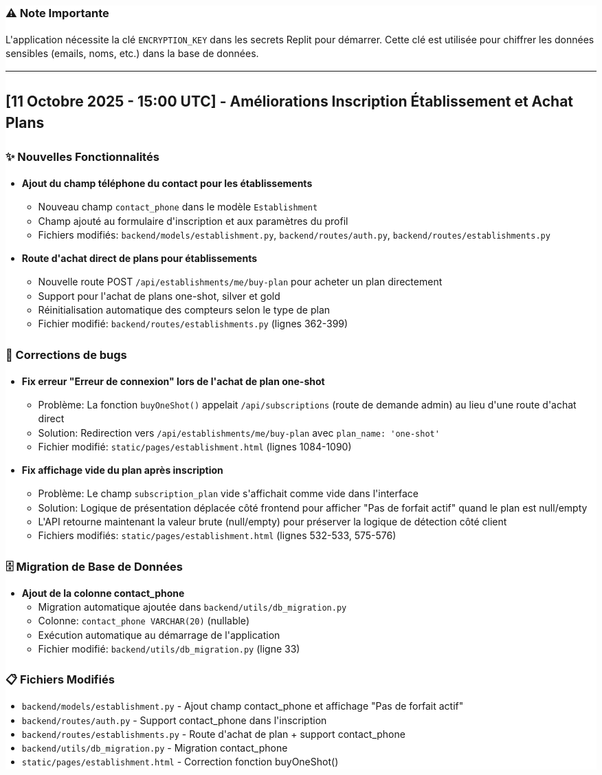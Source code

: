 ### ⚠️ Note Importante

L'application nécessite la clé `ENCRYPTION_KEY` dans les secrets Replit pour démarrer.
Cette clé est utilisée pour chiffrer les données sensibles (emails, noms, etc.) dans la base de données.

---

## [11 Octobre 2025 - 15:00 UTC] - Améliorations Inscription Établissement et Achat Plans

### ✨ Nouvelles Fonctionnalités
- **Ajout du champ téléphone du contact pour les établissements**
  - Nouveau champ `contact_phone` dans le modèle `Establishment`
  - Champ ajouté au formulaire d'inscription et aux paramètres du profil
  - Fichiers modifiés: `backend/models/establishment.py`, `backend/routes/auth.py`, `backend/routes/establishments.py`

- **Route d'achat direct de plans pour établissements**
  - Nouvelle route POST `/api/establishments/me/buy-plan` pour acheter un plan directement
  - Support pour l'achat de plans one-shot, silver et gold
  - Réinitialisation automatique des compteurs selon le type de plan
  - Fichier modifié: `backend/routes/establishments.py` (lignes 362-399)

### 🐛 Corrections de bugs
- **Fix erreur "Erreur de connexion" lors de l'achat de plan one-shot**
  - Problème: La fonction `buyOneShot()` appelait `/api/subscriptions` (route de demande admin) au lieu d'une route d'achat direct
  - Solution: Redirection vers `/api/establishments/me/buy-plan` avec `plan_name: 'one-shot'`
  - Fichier modifié: `static/pages/establishment.html` (lignes 1084-1090)

- **Fix affichage vide du plan après inscription**
  - Problème: Le champ `subscription_plan` vide s'affichait comme vide dans l'interface
  - Solution: Logique de présentation déplacée côté frontend pour afficher "Pas de forfait actif" quand le plan est null/empty
  - L'API retourne maintenant la valeur brute (null/empty) pour préserver la logique de détection côté client
  - Fichiers modifiés: `static/pages/establishment.html` (lignes 532-533, 575-576)

### 🗄️ Migration de Base de Données
- **Ajout de la colonne contact_phone**
  - Migration automatique ajoutée dans `backend/utils/db_migration.py`
  - Colonne: `contact_phone VARCHAR(20)` (nullable)
  - Exécution automatique au démarrage de l'application
  - Fichier modifié: `backend/utils/db_migration.py` (ligne 33)

### 📋 Fichiers Modifiés
- `backend/models/establishment.py` - Ajout champ contact_phone et affichage "Pas de forfait actif"
- `backend/routes/auth.py` - Support contact_phone dans l'inscription
- `backend/routes/establishments.py` - Route d'achat de plan + support contact_phone
- `backend/utils/db_migration.py` - Migration contact_phone
- `static/pages/establishment.html` - Correction fonction buyOneShot()
